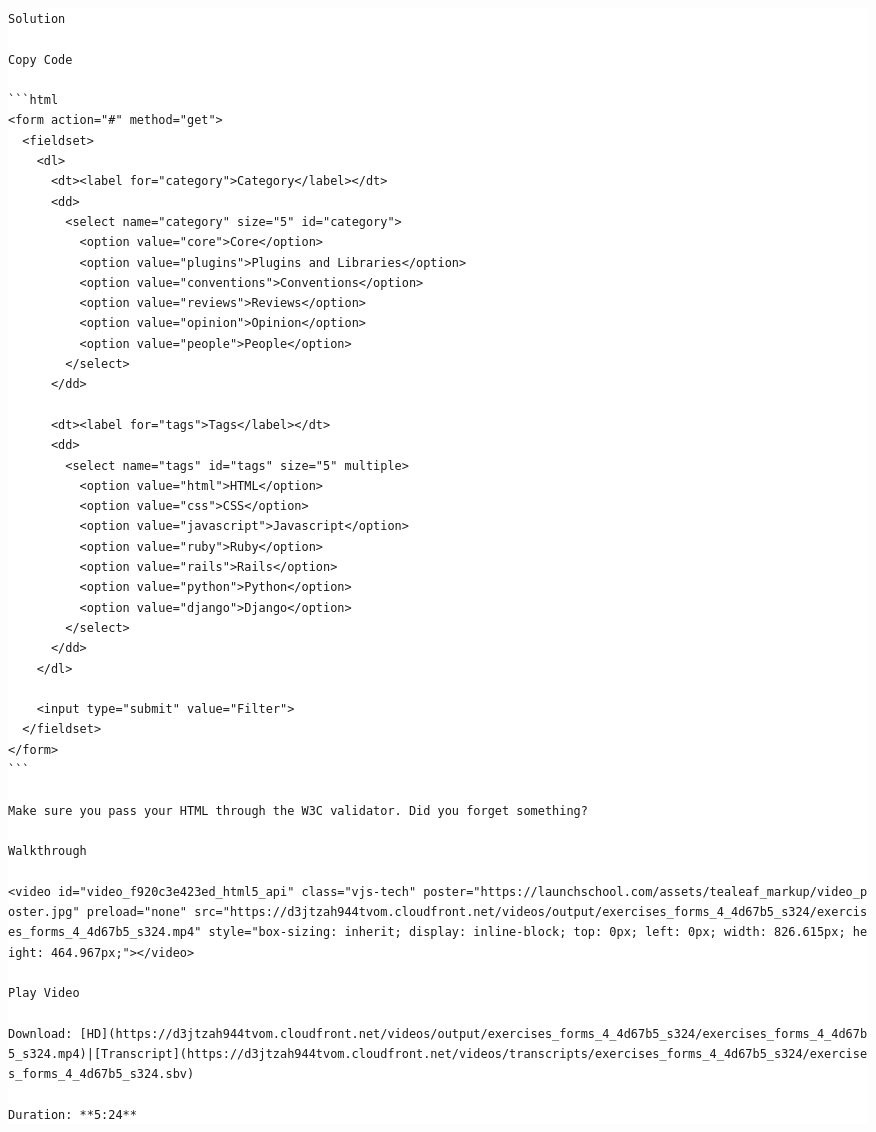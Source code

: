     Solution

    Copy Code

    ```html
    <form action="#" method="get">
      <fieldset>
        <dl>
          <dt><label for="category">Category</label></dt>
          <dd>
            <select name="category" size="5" id="category">
              <option value="core">Core</option>
              <option value="plugins">Plugins and Libraries</option>
              <option value="conventions">Conventions</option>
              <option value="reviews">Reviews</option>
              <option value="opinion">Opinion</option>
              <option value="people">People</option>
            </select>
          </dd>
    
          <dt><label for="tags">Tags</label></dt>
          <dd>
            <select name="tags" id="tags" size="5" multiple>
              <option value="html">HTML</option>
              <option value="css">CSS</option>
              <option value="javascript">Javascript</option>
              <option value="ruby">Ruby</option>
              <option value="rails">Rails</option>
              <option value="python">Python</option>
              <option value="django">Django</option>
            </select>
          </dd>
        </dl>
    
        <input type="submit" value="Filter">
      </fieldset>
    </form>
    ```

    Make sure you pass your HTML through the W3C validator. Did you forget something?

    Walkthrough

    <video id="video_f920c3e423ed_html5_api" class="vjs-tech" poster="https://launchschool.com/assets/tealeaf_markup/video_poster.jpg" preload="none" src="https://d3jtzah944tvom.cloudfront.net/videos/output/exercises_forms_4_4d67b5_s324/exercises_forms_4_4d67b5_s324.mp4" style="box-sizing: inherit; display: inline-block; top: 0px; left: 0px; width: 826.615px; height: 464.967px;"></video>

    Play Video

    Download: [HD](https://d3jtzah944tvom.cloudfront.net/videos/output/exercises_forms_4_4d67b5_s324/exercises_forms_4_4d67b5_s324.mp4)|[Transcript](https://d3jtzah944tvom.cloudfront.net/videos/transcripts/exercises_forms_4_4d67b5_s324/exercises_forms_4_4d67b5_s324.sbv)

    Duration: **5:24**
